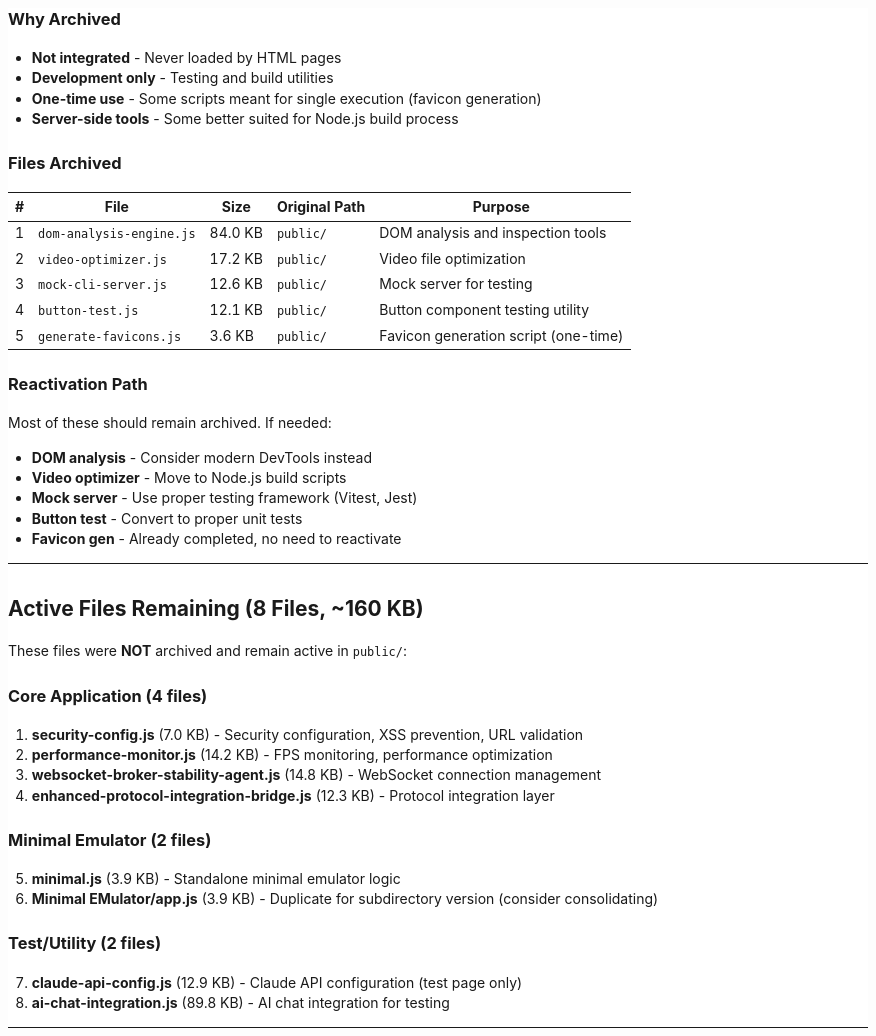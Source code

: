 ### Why Archived
- **Not integrated** - Never loaded by HTML pages
- **Development only** - Testing and build utilities
- **One-time use** - Some scripts meant for single execution (favicon generation)
- **Server-side tools** - Some better suited for Node.js build process

### Files Archived

| # | File | Size | Original Path | Purpose |
|---|------|------|---------------|---------|
| 1 | `dom-analysis-engine.js` | 84.0 KB | `public/` | DOM analysis and inspection tools |
| 2 | `video-optimizer.js` | 17.2 KB | `public/` | Video file optimization |
| 3 | `mock-cli-server.js` | 12.6 KB | `public/` | Mock server for testing |
| 4 | `button-test.js` | 12.1 KB | `public/` | Button component testing utility |
| 5 | `generate-favicons.js` | 3.6 KB | `public/` | Favicon generation script (one-time) |

### Reactivation Path
Most of these should remain archived. If needed:
- **DOM analysis** - Consider modern DevTools instead
- **Video optimizer** - Move to Node.js build scripts
- **Mock server** - Use proper testing framework (Vitest, Jest)
- **Button test** - Convert to proper unit tests
- **Favicon gen** - Already completed, no need to reactivate

---

## Active Files Remaining (8 Files, ~160 KB)

These files were **NOT** archived and remain active in `public/`:

### Core Application (4 files)
1. **security-config.js** (7.0 KB) - Security configuration, XSS prevention, URL validation
2. **performance-monitor.js** (14.2 KB) - FPS monitoring, performance optimization
3. **websocket-broker-stability-agent.js** (14.8 KB) - WebSocket connection management
4. **enhanced-protocol-integration-bridge.js** (12.3 KB) - Protocol integration layer

### Minimal Emulator (2 files)
5. **minimal.js** (3.9 KB) - Standalone minimal emulator logic
6. **Minimal EMulator/app.js** (3.9 KB) - Duplicate for subdirectory version (consider consolidating)

### Test/Utility (2 files)
7. **claude-api-config.js** (12.9 KB) - Claude API configuration (test page only)
8. **ai-chat-integration.js** (89.8 KB) - AI chat integration for testing

---

